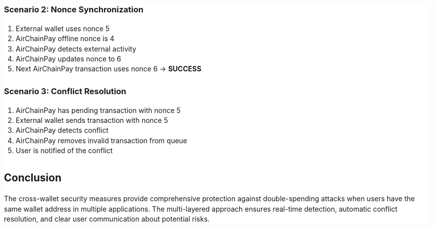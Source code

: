 ### Scenario 2: Nonce Synchronization
1. External wallet uses nonce 5
2. AirChainPay offline nonce is 4
3. AirChainPay detects external activity
4. AirChainPay updates nonce to 6
5. Next AirChainPay transaction uses nonce 6 → **SUCCESS**

### Scenario 3: Conflict Resolution
1. AirChainPay has pending transaction with nonce 5
2. External wallet sends transaction with nonce 5
3. AirChainPay detects conflict
4. AirChainPay removes invalid transaction from queue
5. User is notified of the conflict

## Conclusion

The cross-wallet security measures provide comprehensive protection against double-spending attacks when users have the same wallet address in multiple applications. The multi-layered approach ensures real-time detection, automatic conflict resolution, and clear user communication about potential risks. 